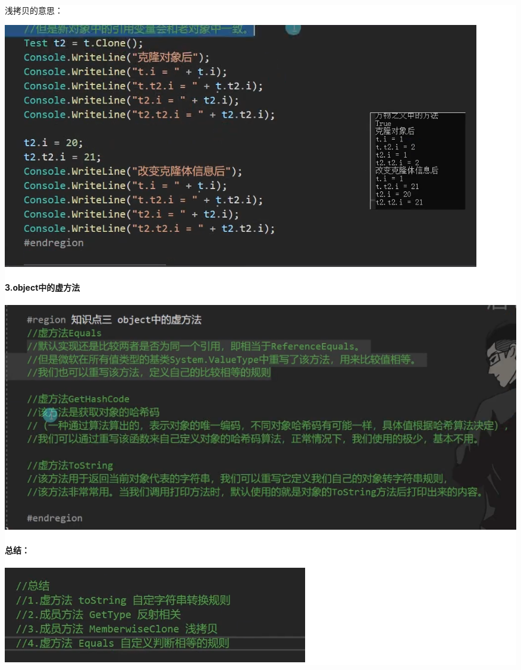 浅拷贝的意思：

![image-20230505204518287](.assets/image-20230505204518287.png)

#### 3.object中的虚方法

![image-20230505204814474](.assets/image-20230505204814474.png)

#### 总结：

![image-20230505205455072](.assets/image-20230505205455072.png)
